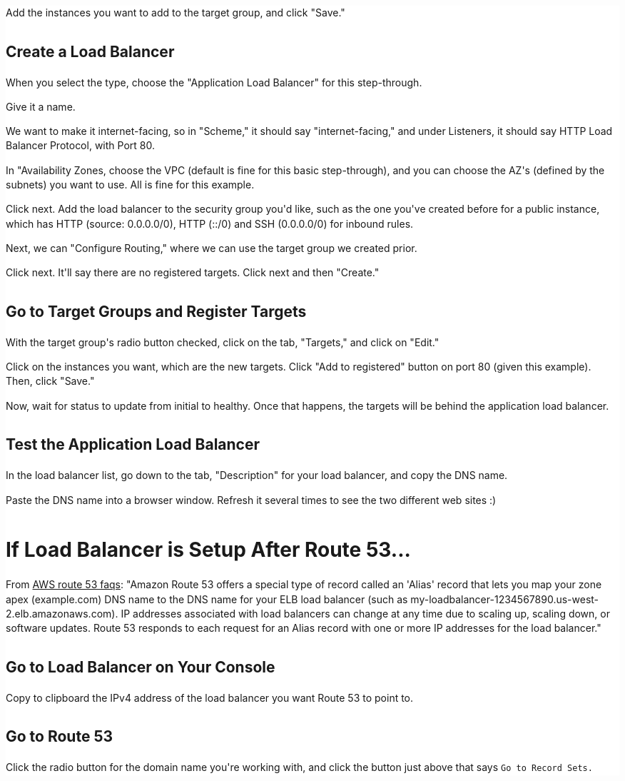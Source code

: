 Add the instances you want to add to the target group, and click "Save."

## Create a Load Balancer
When you select the type, choose the "Application Load Balancer" for this step-through.

Give it a name.

We want to make it internet-facing, so in "Scheme," it should say "internet-facing," and under Listeners, it should say HTTP Load Balancer Protocol, with Port 80. 

In "Availability Zones, choose the VPC (default is fine for this basic step-through), and you can choose the AZ's (defined by the subnets) you want to use. All is fine for this example. 

Click next. Add the load balancer to the security group you'd like, such as the one you've created before for a public instance, which has HTTP (source: 0.0.0.0/0), HTTP (::/0) and SSH (0.0.0.0/0) for inbound rules. 

Next, we can "Configure Routing," where we can use the target group we created prior. 

Click next. It'll say there are no registered targets. Click next and then "Create." 

## Go to Target Groups and Register Targets
With the target group's radio button checked, click on the tab, "Targets," and click on "Edit."  

Click on the instances you want, which are the new targets. Click "Add to registered" button on port 80 (given this example). Then, click "Save." 

Now, wait for status to update from initial to healthy. Once that happens, the targets will be behind the application load balancer. 

## Test the Application Load Balancer
In the load balancer list, go down to the tab, "Description" for your load balancer, and copy the DNS name. 

Paste the DNS name into a browser window. Refresh it several times to see the two different web sites :) 

# If Load Balancer is Setup After Route 53...
From [AWS route 53 faqs](https://aws.amazon.com/route53/faqs/):
"Amazon Route 53 offers a special type of record called an 'Alias' record that lets you map your zone apex (example.com) DNS name to the DNS name for your ELB load balancer (such as my-loadbalancer-1234567890.us-west-2.elb.amazonaws.com). IP addresses associated with load balancers can change at any time due to scaling up, scaling down, or software updates. Route 53 responds to each request for an Alias record with one or more IP addresses for the load balancer."

## Go to Load Balancer on Your Console
Copy to clipboard the IPv4 address of the load balancer you want Route 53 to point to.

## Go to Route 53
Click the radio button for the domain name you're working with, and click the button just above that says `Go to Record Sets.` 
